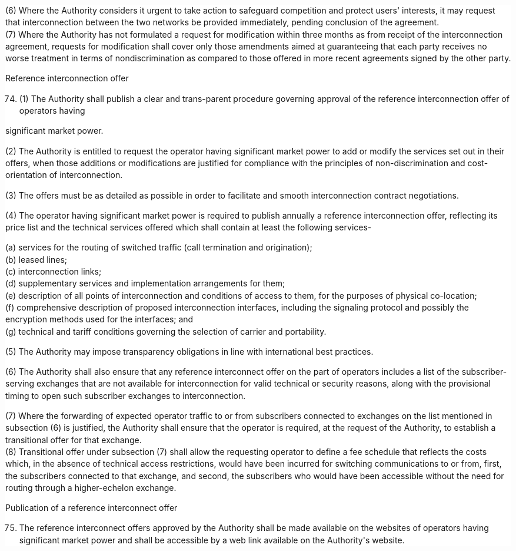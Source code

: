 (6) Where the Authority considers it urgent to take action to safeguard competition and protect users' interests, it may request that interconnection between the two networks be provided immediately, pending conclusion of the agreement.  
(7) Where the Authority has not formulated a request for modification within three months as from receipt of the interconnection agreement, requests for modification shall cover only those amendments aimed at guaranteeing that each party receives no worse treatment in terms of nondiscrimination as compared to those offered in more recent agreements signed by the other party.

Reference interconnection offer

74. (1) The Authority shall publish a clear and trans-parent procedure governing approval of the reference interconnection offer of operators having

significant market power.

(2) The Authority is entitled to request the operator having significant market power to add or modify the services set out in their offers, when those additions or modifications are justified for compliance with the principles of non-discrimination and cost-orientation of interconnection.

(3) The offers must be as detailed as possible in order to facilitate and smooth interconnection contract negotiations.

(4) The operator having significant market power is required to publish annually a reference interconnection offer, reflecting its price list and the technical services offered which shall contain at least the following services-

(a) services for the routing of switched traffic (call termination and origination);  
(b) leased lines;  
(c) interconnection links;  
(d) supplementary services and implementation arrangements for them;  
(e) description of all points of interconnection and conditions of access to them, for the purposes of physical co-location;  
(f) comprehensive description of proposed interconnection interfaces, including the signaling protocol and possibly the encryption methods used for the interfaces; and  
(g) technical and tariff conditions governing the selection of carrier and portability.

(5) The Authority may impose transparency obligations in line with international best practices.

(6) The Authority shall also ensure that any reference interconnect offer on the part of operators includes a list of the subscriber-serving exchanges that are not available for interconnection for valid technical or security reasons, along with the provisional timing to open such subscriber exchanges to interconnection.

(7) Where the forwarding of expected operator traffic to or from subscribers connected to exchanges on the list mentioned in subsection (6) is justified, the Authority shall ensure that the operator is required, at the request of the Authority, to establish a transitional offer for that exchange.  
(8) Transitional offer under subsection (7) shall allow the requesting operator to define a fee schedule that reflects the costs which, in the absence of technical access restrictions, would have been incurred for switching communications to or from, first, the subscribers connected to that exchange, and second, the subscribers who would have been accessible without the need for routing through a higher-echelon exchange.

Publication of a reference interconnect offer

75. The reference interconnect offers approved by the Authority shall be made available on the websites of operators having significant market power and shall be accessible by a web link available on the Authority's website.
